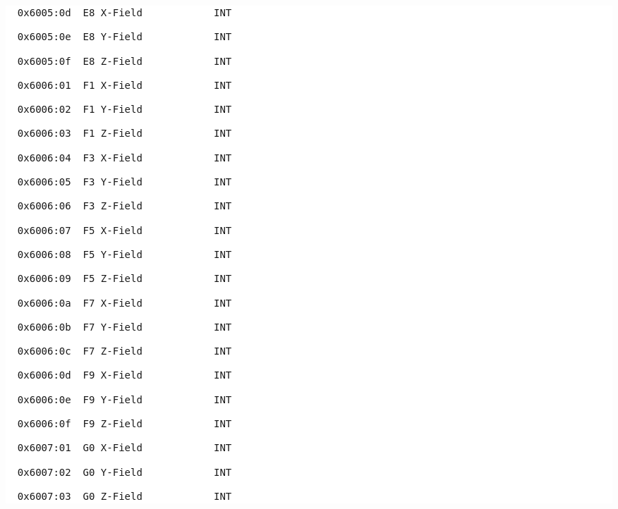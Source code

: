 <tr>
<td><pre>  0x6005:0d  E8 X-Field            INT</pre></td>
</tr>
<tr>
<td><pre>  0x6005:0e  E8 Y-Field            INT</pre></td>
</tr>
<tr>
<td><pre>  0x6005:0f  E8 Z-Field            INT</pre></td>
</tr>
<tr>
<td><pre>  0x6006:01  F1 X-Field            INT</pre></td>
</tr>
<tr>
<td><pre>  0x6006:02  F1 Y-Field            INT</pre></td>
</tr>
<tr>
<td><pre>  0x6006:03  F1 Z-Field            INT</pre></td>
</tr>
<tr>
<td><pre>  0x6006:04  F3 X-Field            INT</pre></td>
</tr>
<tr>
<td><pre>  0x6006:05  F3 Y-Field            INT</pre></td>
</tr>
<tr>
<td><pre>  0x6006:06  F3 Z-Field            INT</pre></td>
</tr>
<tr>
<td><pre>  0x6006:07  F5 X-Field            INT</pre></td>
</tr>
<tr>
<td><pre>  0x6006:08  F5 Y-Field            INT</pre></td>
</tr>
<tr>
<td><pre>  0x6006:09  F5 Z-Field            INT</pre></td>
</tr>
<tr>
<td><pre>  0x6006:0a  F7 X-Field            INT</pre></td>
</tr>
<tr>
<td><pre>  0x6006:0b  F7 Y-Field            INT</pre></td>
</tr>
<tr>
<td><pre>  0x6006:0c  F7 Z-Field            INT</pre></td>
</tr>
<tr>
<td><pre>  0x6006:0d  F9 X-Field            INT</pre></td>
</tr>
<tr>
<td><pre>  0x6006:0e  F9 Y-Field            INT</pre></td>
</tr>
<tr>
<td><pre>  0x6006:0f  F9 Z-Field            INT</pre></td>
</tr>
<tr>
<td><pre>  0x6007:01  G0 X-Field            INT</pre></td>
</tr>
<tr>
<td><pre>  0x6007:02  G0 Y-Field            INT</pre></td>
</tr>
<tr>
<td><pre>  0x6007:03  G0 Z-Field            INT</pre></td>
</tr>
<tr>